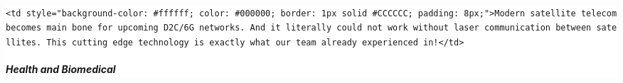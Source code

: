     <td style="background-color: #ffffff; color: #000000; border: 1px solid #CCCCCC; padding: 8px;">Modern satellite telecom becomes main bone for upcoming D2C/6G networks. And it literally could not work without laser communication between satellites. This cutting edge technology is exactly what our team already experienced in!</td>
  </tr>
</tbody></table>

##### Health and Biomedical
